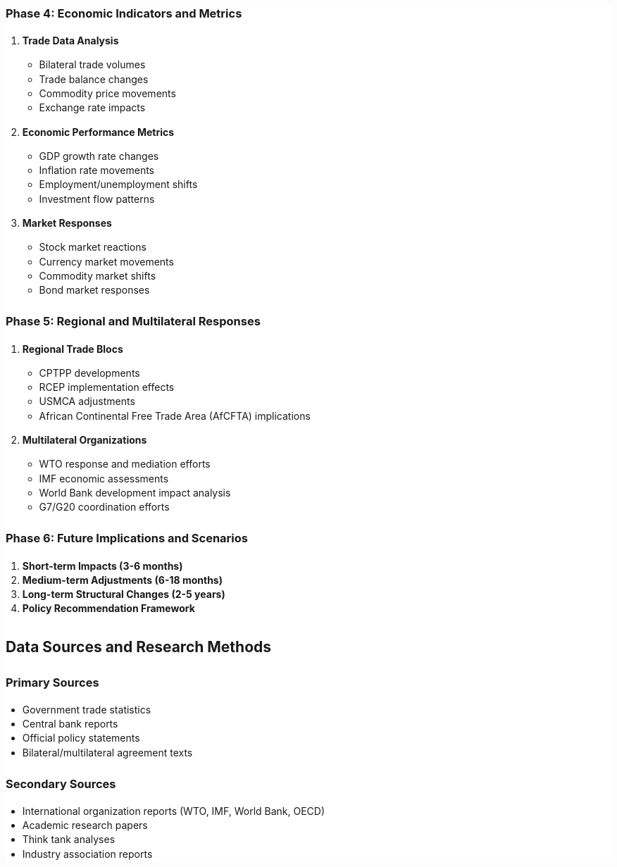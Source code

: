 ### Phase 4: Economic Indicators and Metrics
1. **Trade Data Analysis**
   - Bilateral trade volumes
   - Trade balance changes
   - Commodity price movements
   - Exchange rate impacts

2. **Economic Performance Metrics**
   - GDP growth rate changes
   - Inflation rate movements
   - Employment/unemployment shifts
   - Investment flow patterns

3. **Market Responses**
   - Stock market reactions
   - Currency market movements
   - Commodity market shifts
   - Bond market responses

### Phase 5: Regional and Multilateral Responses
1. **Regional Trade Blocs**
   - CPTPP developments
   - RCEP implementation effects
   - USMCA adjustments
   - African Continental Free Trade Area (AfCFTA) implications

2. **Multilateral Organizations**
   - WTO response and mediation efforts
   - IMF economic assessments
   - World Bank development impact analysis
   - G7/G20 coordination efforts

### Phase 6: Future Implications and Scenarios
1. **Short-term Impacts (3-6 months)**
2. **Medium-term Adjustments (6-18 months)**
3. **Long-term Structural Changes (2-5 years)**
4. **Policy Recommendation Framework**

## Data Sources and Research Methods

### Primary Sources
- Government trade statistics
- Central bank reports
- Official policy statements
- Bilateral/multilateral agreement texts

### Secondary Sources
- International organization reports (WTO, IMF, World Bank, OECD)
- Academic research papers
- Think tank analyses
- Industry association reports
